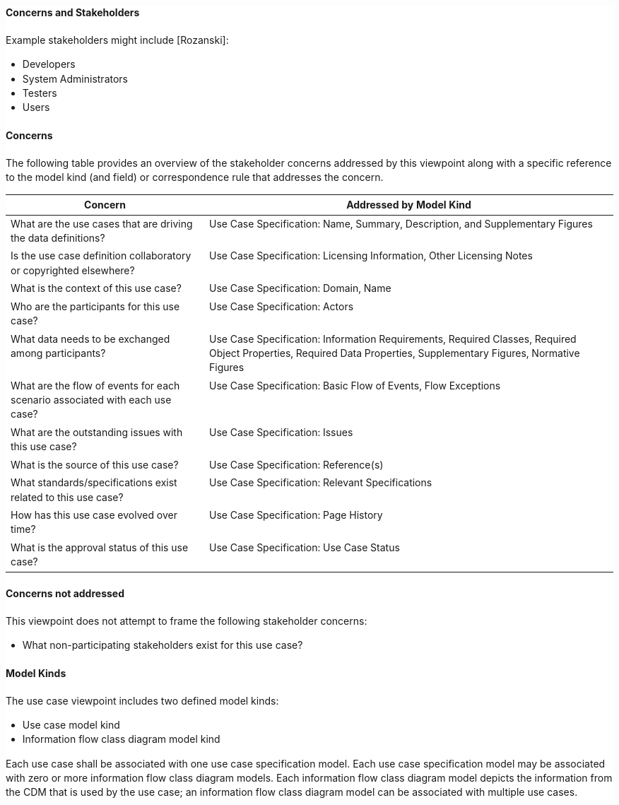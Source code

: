 #### Concerns and Stakeholders

Example stakeholders might include [Rozanski]:

- Developers
- System Administrators
- Testers
- Users

#### Concerns

The following table provides an overview of the stakeholder concerns addressed by this viewpoint along with a specific reference to the model kind (and field) or correspondence rule that addresses the concern.

|Concern|Addressed by Model Kind|
|-------|-----------------------|
|What are the use cases that are driving the data definitions?|Use Case Specification: Name, Summary, Description, and Supplementary Figures|
|Is the use case definition collaboratory or copyrighted elsewhere?|Use Case Specification: Licensing Information, Other Licensing Notes|
|What is the context of this use case?|Use Case Specification: Domain, Name|
|Who are the participants for this use case?|Use Case Specification: Actors|
|What data needs to be exchanged among participants?|Use Case Specification: Information Requirements, Required Classes, Required Object Properties, Required Data Properties, Supplementary Figures, Normative Figures|
|What are the flow of events for each scenario associated with each use case?|Use Case Specification: Basic Flow of Events, Flow Exceptions|
|What are the outstanding issues with this use case?|Use Case Specification: Issues|
|What is the source of this use case?|Use Case Specification: Reference(s)|
|What standards/specifications exist related to this use case?|Use Case Specification: Relevant Specifications|
|How has this use case evolved over time?|Use Case Specification: Page History|
|What is the approval status of this use case?|Use Case Specification: Use Case Status|

#### Concerns not addressed

This viewpoint does not attempt to frame the following stakeholder
concerns:

- What non-participating stakeholders exist for this use case?

#### Model Kinds

The use case viewpoint includes two defined model kinds:

- Use case model kind
- Information flow class diagram model kind

Each use case shall be associated with one use case specification model. Each use case specification model may be associated with zero or more information flow class diagram models. Each information flow class diagram model depicts the information from the CDM that is used by the use case; an information flow class diagram model can be associated with multiple use cases. 
